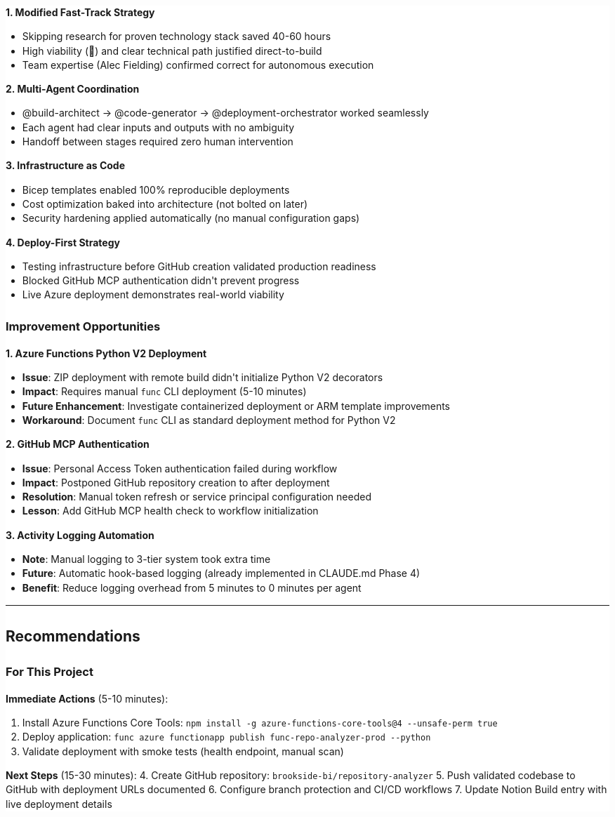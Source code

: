 **1. Modified Fast-Track Strategy**
- Skipping research for proven technology stack saved 40-60 hours
- High viability (💎) and clear technical path justified direct-to-build
- Team expertise (Alec Fielding) confirmed correct for autonomous execution

**2. Multi-Agent Coordination**
- @build-architect → @code-generator → @deployment-orchestrator worked seamlessly
- Each agent had clear inputs and outputs with no ambiguity
- Handoff between stages required zero human intervention

**3. Infrastructure as Code**
- Bicep templates enabled 100% reproducible deployments
- Cost optimization baked into architecture (not bolted on later)
- Security hardening applied automatically (no manual configuration gaps)

**4. Deploy-First Strategy**
- Testing infrastructure before GitHub creation validated production readiness
- Blocked GitHub MCP authentication didn't prevent progress
- Live Azure deployment demonstrates real-world viability

### Improvement Opportunities

**1. Azure Functions Python V2 Deployment**
- **Issue**: ZIP deployment with remote build didn't initialize Python V2 decorators
- **Impact**: Requires manual `func` CLI deployment (5-10 minutes)
- **Future Enhancement**: Investigate containerized deployment or ARM template improvements
- **Workaround**: Document `func` CLI as standard deployment method for Python V2

**2. GitHub MCP Authentication**
- **Issue**: Personal Access Token authentication failed during workflow
- **Impact**: Postponed GitHub repository creation to after deployment
- **Resolution**: Manual token refresh or service principal configuration needed
- **Lesson**: Add GitHub MCP health check to workflow initialization

**3. Activity Logging Automation**
- **Note**: Manual logging to 3-tier system took extra time
- **Future**: Automatic hook-based logging (already implemented in CLAUDE.md Phase 4)
- **Benefit**: Reduce logging overhead from 5 minutes to 0 minutes per agent

---

## Recommendations

### For This Project

**Immediate Actions** (5-10 minutes):
1. Install Azure Functions Core Tools: `npm install -g azure-functions-core-tools@4 --unsafe-perm true`
2. Deploy application: `func azure functionapp publish func-repo-analyzer-prod --python`
3. Validate deployment with smoke tests (health endpoint, manual scan)

**Next Steps** (15-30 minutes):
4. Create GitHub repository: `brookside-bi/repository-analyzer`
5. Push validated codebase to GitHub with deployment URLs documented
6. Configure branch protection and CI/CD workflows
7. Update Notion Build entry with live deployment details
